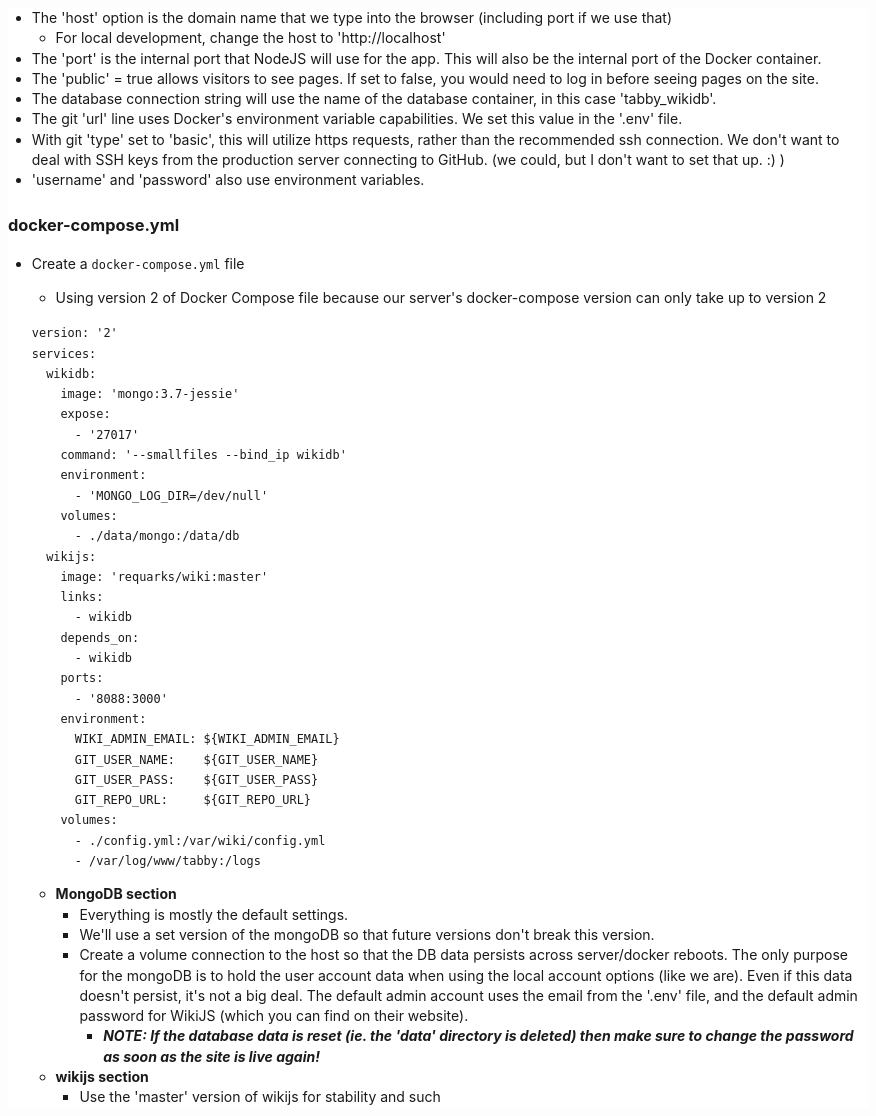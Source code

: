   - The 'host' option is the domain name that we type into the browser (including port if we use that)
    - For local development, change the host to 'http://localhost'
  - The 'port' is the internal port that NodeJS will use for the app. This will also be the internal port of the Docker container.
  - The 'public' = true allows visitors to see pages. If set to false, you would need to log in before seeing pages on the site.
  - The database connection string will use the name of the database container, in this case 'tabby_wikidb'.
  - The git 'url' line uses Docker's environment variable capabilities. We set this value in the '.env' file.
  - With git 'type' set to 'basic', this will utilize https requests, rather than the recommended ssh connection. We don't want to deal with SSH keys from the production server connecting to GitHub. (we could, but I don't want to set that up. :) )
  - 'username' and 'password' also use environment variables.

### docker-compose.yml
- Create a `docker-compose.yml` file
  - Using version 2 of Docker Compose file because our server's docker-compose version can only take up to version 2

  ```
  version: '2'
  services:
    wikidb:
      image: 'mongo:3.7-jessie'
      expose:
        - '27017'
      command: '--smallfiles --bind_ip wikidb'
      environment:
        - 'MONGO_LOG_DIR=/dev/null'
      volumes:
        - ./data/mongo:/data/db
    wikijs:
      image: 'requarks/wiki:master'
      links:
        - wikidb
      depends_on:
        - wikidb
      ports:
        - '8088:3000'
      environment:
        WIKI_ADMIN_EMAIL: ${WIKI_ADMIN_EMAIL}
        GIT_USER_NAME:    ${GIT_USER_NAME}
        GIT_USER_PASS:    ${GIT_USER_PASS}
        GIT_REPO_URL:     ${GIT_REPO_URL}
      volumes:
        - ./config.yml:/var/wiki/config.yml
        - /var/log/www/tabby:/logs
  ```

  - **MongoDB section**
    - Everything is mostly the default settings. 
    - We'll use a set version of the mongoDB so that future versions don't break this version.
    - Create a volume connection to the host so that the DB data persists
      across server/docker reboots. The only purpose for the mongoDB is to hold
      the user account data when using the local account options (like we are).
      Even if this data doesn't persist, it's not a big deal. The default admin
      account uses the email from the '.env' file, and the default admin
      password for WikiJS (which you can find on their website).
      - ***NOTE: If the database data is reset (ie. the 'data' directory is
        deleted) then make sure to change the password as soon as the site is
        live again!***
  - **wikijs section**
    - Use the 'master' version of wikijs for stability and such
